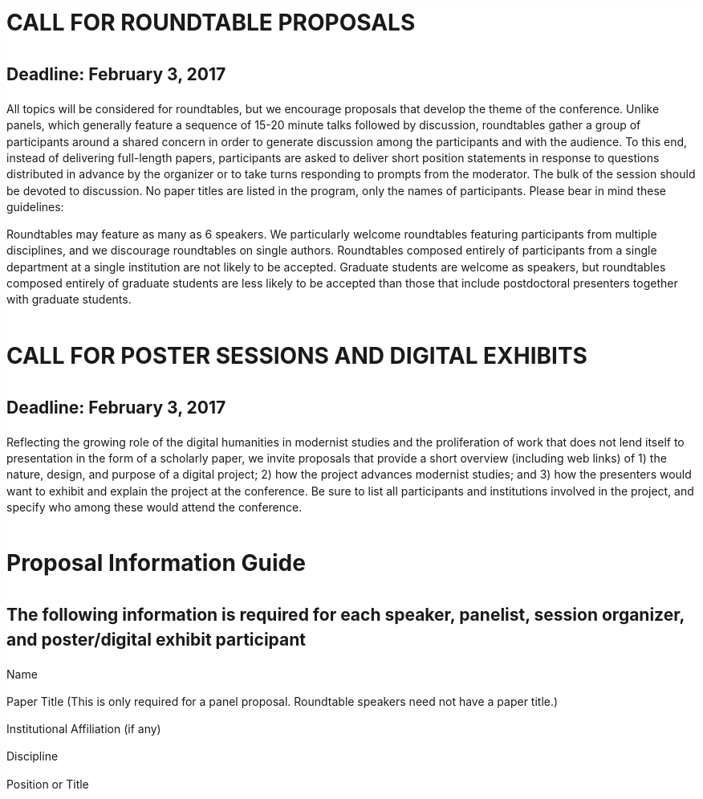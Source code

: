 
# CALL FOR ROUNDTABLE PROPOSALS

## Deadline: February 3, 2017

All topics will be considered for roundtables, but we encourage proposals that develop the theme of the conference. Unlike panels, which generally feature a sequence of 15-20 minute talks followed by discussion, roundtables gather a group of participants around a shared concern in order to generate discussion among the participants and with the audience. To this end, instead of delivering full-length papers, participants are asked to deliver short position statements in response to questions distributed in advance by the organizer or to take turns responding to prompts from the moderator. The bulk of the session should be devoted to discussion. No paper titles are listed in the program, only the names of participants. Please bear in mind these guidelines:

Roundtables may feature as many as 6 speakers. We particularly welcome roundtables featuring participants from multiple disciplines, and we discourage roundtables on single authors. Roundtables composed entirely of participants from a single department at a single institution are not likely to be accepted. Graduate students are welcome as speakers, but roundtables composed entirely of graduate students are less likely to be accepted than those that include postdoctoral presenters together with graduate students.


# CALL FOR POSTER SESSIONS AND DIGITAL EXHIBITS

## Deadline: February 3, 2017

Reflecting the growing role of the digital humanities in modernist studies and the proliferation of work that does not lend itself to presentation in the form of a scholarly paper, we invite proposals that provide a short overview (including web links) of 1) the nature, design, and purpose of a digital project; 2) how the project advances modernist studies; and 3) how the presenters would want to exhibit and explain the project at the conference. Be sure to list all participants and institutions involved in the project, and specify who among these would attend the conference. 

# Proposal Information Guide

## The following information is required for each speaker, panelist, session organizer, and poster/digital exhibit participant

Name

Paper Title (This is only required for a panel proposal. Roundtable speakers need not have a paper title.)

Institutional Affiliation (if any)

Discipline

Position or Title
